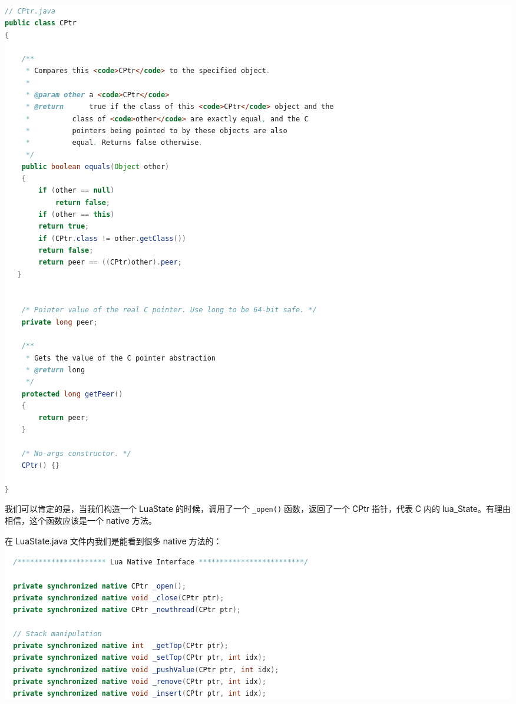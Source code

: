 ```java
```

```java
// CPtr.java
public class CPtr
{
    
    /**
     * Compares this <code>CPtr</code> to the specified object.
     *
     * @param other a <code>CPtr</code>
     * @return      true if the class of this <code>CPtr</code> object and the
     *		    class of <code>other</code> are exactly equal, and the C
     *		    pointers being pointed to by these objects are also
     *		    equal. Returns false otherwise.
     */
	public boolean equals(Object other)
	{
		if (other == null)
			return false;
		if (other == this)
	    return true;
		if (CPtr.class != other.getClass())
	    return false;
		return peer == ((CPtr)other).peer;
   }


    /* Pointer value of the real C pointer. Use long to be 64-bit safe. */
    private long peer;
    
    /**
     * Gets the value of the C pointer abstraction
     * @return long
     */
    protected long getPeer()
    {
    	return peer;
    }

    /* No-args constructor. */
    CPtr() {}
 
}

```

我们可以肯定的是，当我们构造一个 LuaState 的时候，调用了一个 `_open()` 函数，返回了一个 CPtr 指针，代表 C 内的 lua_State。有理由相信，这个函数应该是一个 native 方法。

在 LuaState.java 文件内我们是能看到很多 native 方法的：

```java
  /********************* Lua Native Interface *************************/

  private synchronized native CPtr _open();
  private synchronized native void _close(CPtr ptr);
  private synchronized native CPtr _newthread(CPtr ptr);

  // Stack manipulation
  private synchronized native int  _getTop(CPtr ptr);
  private synchronized native void _setTop(CPtr ptr, int idx);
  private synchronized native void _pushValue(CPtr ptr, int idx);
  private synchronized native void _remove(CPtr ptr, int idx);
  private synchronized native void _insert(CPtr ptr, int idx);
```
